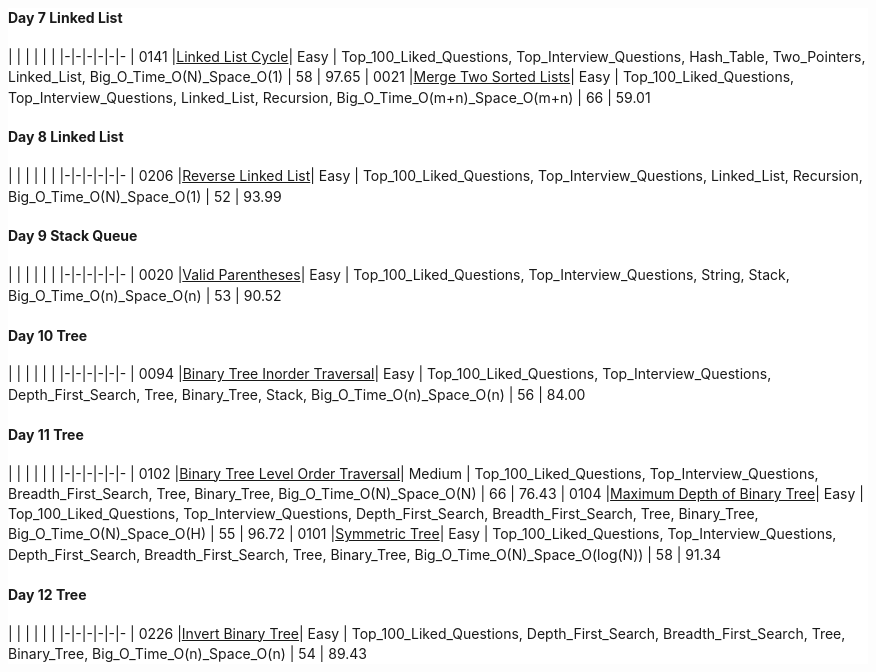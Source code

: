#### Day 7 Linked List

|  |  |  |  |  | 
|-|-|-|-|-|-
| 0141 |[Linked List Cycle](src/main/ruby/g0101_0200/s0141_linked_list_cycle)| Easy | Top_100_Liked_Questions, Top_Interview_Questions, Hash_Table, Two_Pointers, Linked_List, Big_O_Time_O(N)_Space_O(1) | 58 | 97.65
| 0021 |[Merge Two Sorted Lists](src/main/ruby/g0001_0100/s0021_merge_two_sorted_lists)| Easy | Top_100_Liked_Questions, Top_Interview_Questions, Linked_List, Recursion, Big_O_Time_O(m+n)_Space_O(m+n) | 66 | 59.01

#### Day 8 Linked List

|  |  |  |  |  | 
|-|-|-|-|-|-
| 0206 |[Reverse Linked List](src/main/ruby/g0201_0300/s0206_reverse_linked_list)| Easy | Top_100_Liked_Questions, Top_Interview_Questions, Linked_List, Recursion, Big_O_Time_O(N)_Space_O(1) | 52 | 93.99

#### Day 9 Stack Queue

|  |  |  |  |  | 
|-|-|-|-|-|-
| 0020 |[Valid Parentheses](src/main/ruby/g0001_0100/s0020_valid_parentheses)| Easy | Top_100_Liked_Questions, Top_Interview_Questions, String, Stack, Big_O_Time_O(n)_Space_O(n) | 53 | 90.52

#### Day 10 Tree

|  |  |  |  |  | 
|-|-|-|-|-|-
| 0094 |[Binary Tree Inorder Traversal](src/main/ruby/g0001_0100/s0094_binary_tree_inorder_traversal)| Easy | Top_100_Liked_Questions, Top_Interview_Questions, Depth_First_Search, Tree, Binary_Tree, Stack, Big_O_Time_O(n)_Space_O(n) | 56 | 84.00

#### Day 11 Tree

|  |  |  |  |  | 
|-|-|-|-|-|-
| 0102 |[Binary Tree Level Order Traversal](src/main/ruby/g0101_0200/s0102_binary_tree_level_order_traversal)| Medium | Top_100_Liked_Questions, Top_Interview_Questions, Breadth_First_Search, Tree, Binary_Tree, Big_O_Time_O(N)_Space_O(N) | 66 | 76.43
| 0104 |[Maximum Depth of Binary Tree](src/main/ruby/g0101_0200/s0104_maximum_depth_of_binary_tree)| Easy | Top_100_Liked_Questions, Top_Interview_Questions, Depth_First_Search, Breadth_First_Search, Tree, Binary_Tree, Big_O_Time_O(N)_Space_O(H) | 55 | 96.72
| 0101 |[Symmetric Tree](src/main/ruby/g0101_0200/s0101_symmetric_tree)| Easy | Top_100_Liked_Questions, Top_Interview_Questions, Depth_First_Search, Breadth_First_Search, Tree, Binary_Tree, Big_O_Time_O(N)_Space_O(log(N)) | 58 | 91.34

#### Day 12 Tree

|  |  |  |  |  | 
|-|-|-|-|-|-
| 0226 |[Invert Binary Tree](src/main/ruby/g0201_0300/s0226_invert_binary_tree)| Easy | Top_100_Liked_Questions, Depth_First_Search, Breadth_First_Search, Tree, Binary_Tree, Big_O_Time_O(n)_Space_O(n) | 54 | 89.43
